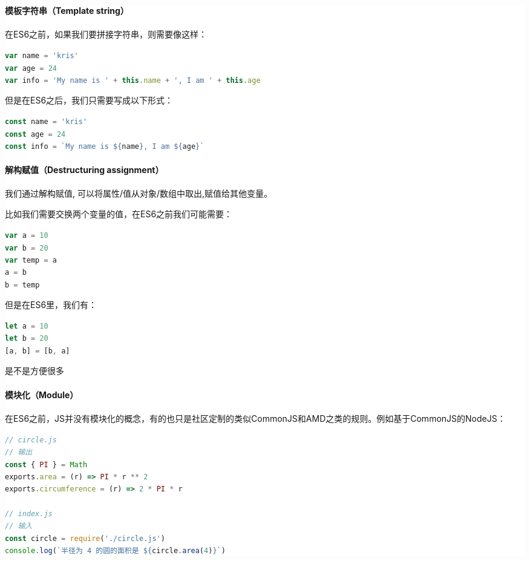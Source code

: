 
#### 模板字符串（Template string）

在ES6之前，如果我们要拼接字符串，则需要像这样：

```javascript
var name = 'kris'
var age = 24
var info = 'My name is ' + this.name + ', I am ' + this.age
```

但是在ES6之后，我们只需要写成以下形式：

```js
const name = 'kris'
const age = 24
const info = `My name is ${name}, I am ${age}`
```

#### 解构赋值（Destructuring assignment）

我们通过解构赋值, 可以将属性/值从对象/数组中取出,赋值给其他变量。

比如我们需要交换两个变量的值，在ES6之前我们可能需要：

```js
var a = 10
var b = 20
var temp = a
a = b
b = temp
```

但是在ES6里，我们有：

```js
let a = 10
let b = 20
[a, b] = [b, a]
```

是不是方便很多

#### 模块化（Module）

在ES6之前，JS并没有模块化的概念，有的也只是社区定制的类似CommonJS和AMD之类的规则。例如基于CommonJS的NodeJS：

```js
// circle.js
// 输出
const { PI } = Math
exports.area = (r) => PI * r ** 2
exports.circumference = (r) => 2 * PI * r

// index.js
// 输入
const circle = require('./circle.js')
console.log(`半径为 4 的圆的面积是 ${circle.area(4)}`)
```
